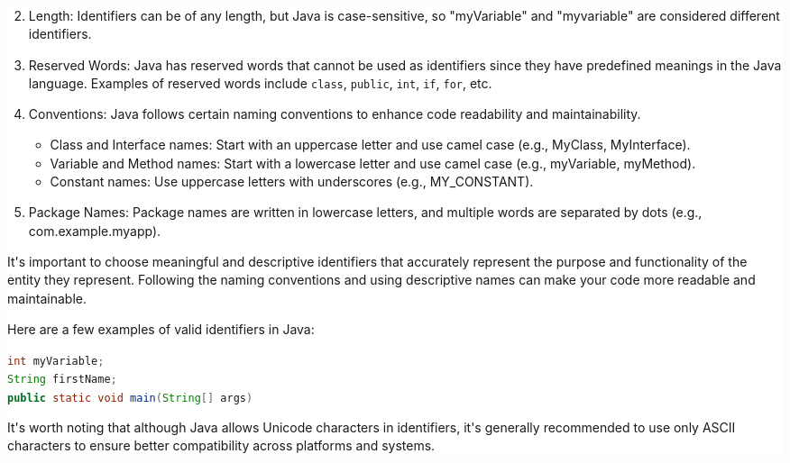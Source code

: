 2. Length: Identifiers can be of any length, but Java is case-sensitive, so "myVariable" and "myvariable" are considered different identifiers.

3. Reserved Words: Java has reserved words that cannot be used as identifiers since they have predefined meanings in the Java language. Examples of reserved words include `class`, `public`, `int`, `if`, `for`, etc.

4. Conventions: Java follows certain naming conventions to enhance code readability and maintainability.
   - Class and Interface names: Start with an uppercase letter and use camel case (e.g., MyClass, MyInterface).
   - Variable and Method names: Start with a lowercase letter and use camel case (e.g., myVariable, myMethod).
   - Constant names: Use uppercase letters with underscores (e.g., MY_CONSTANT).

5. Package Names: Package names are written in lowercase letters, and multiple words are separated by dots (e.g., com.example.myapp).

It's important to choose meaningful and descriptive identifiers that accurately represent the purpose and functionality of the entity they represent. Following the naming conventions and using descriptive names can make your code more readable and maintainable.

Here are a few examples of valid identifiers in Java:
```java
int myVariable;
String firstName;
public static void main(String[] args)
```

It's worth noting that although Java allows Unicode characters in identifiers, it's generally recommended to use only ASCII characters to ensure better compatibility across platforms and systems.